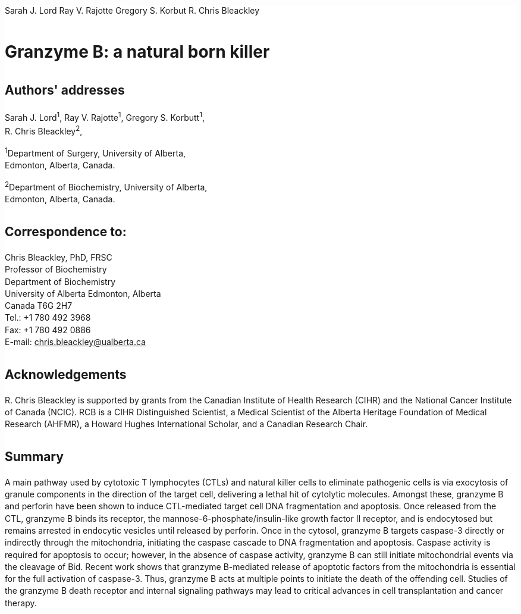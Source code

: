 
Sarah J. Lord
Ray V. Rajotte
Gregory S. Korbut
R. Chris Bleackley

# Granzyme B: a natural born killer

## Authors' addresses

Sarah J. Lord${}^{1}$, Ray V. Rajotte${}^{1}$, Gregory S. Korbutt${}^{1}$,  
R. Chris Bleackley${}^{2}$,

${}^{1}$Department of Surgery, University of Alberta,  
Edmonton, Alberta, Canada.

${}^{2}$Department of Biochemistry, University of Alberta,  
Edmonton, Alberta, Canada.

## Correspondence to:

Chris Bleackley, PhD, FRSC  
Professor of Biochemistry  
Department of Biochemistry  
University of Alberta Edmonton, Alberta  
Canada T6G 2H7  
Tel.: +1 780 492 3968  
Fax: +1 780 492 0886  
E-mail: chris.bleackley@ualberta.ca

## Acknowledgements

R. Chris Bleackley is supported by grants from the Canadian Institute of Health Research (CIHR) and the National Cancer Institute of Canada (NCIC). RCB is a CIHR Distinguished Scientist, a Medical Scientist of the Alberta Heritage Foundation of Medical Research (AHFMR), a Howard Hughes International Scholar, and a Canadian Research Chair.

## Summary

A main pathway used by cytotoxic T lymphocytes (CTLs) and natural killer cells to eliminate pathogenic cells is via exocytosis of granule components in the direction of the target cell, delivering a lethal hit of cytolytic molecules. Amongst these, granzyme B and perforin have been shown to induce CTL-mediated target cell DNA fragmentation and apoptosis. Once released from the CTL, granzyme B binds its receptor, the mannose-6-phosphate/insulin-like growth factor II receptor, and is endocytosed but remains arrested in endocytic vesicles until released by perforin. Once in the cytosol, granzyme B targets caspase-3 directly or indirectly through the mitochondria, initiating the caspase cascade to DNA fragmentation and apoptosis. Caspase activity is required for apoptosis to occur; however, in the absence of caspase activity, granzyme B can still initiate mitochondrial events via the cleavage of Bid. Recent work shows that granzyme B-mediated release of apoptotic factors from the mitochondria is essential for the full activation of caspase-3. Thus, granzyme B acts at multiple points to initiate the death of the offending cell. Studies of the granzyme B death receptor and internal signaling pathways may lead to critical advances in cell transplantation and cancer therapy.
